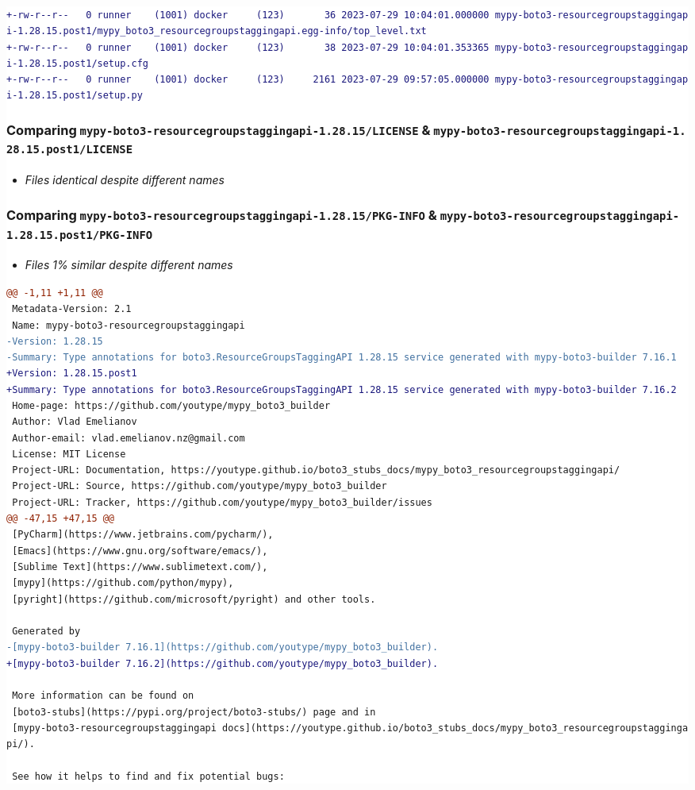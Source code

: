 ```diff
+-rw-r--r--   0 runner    (1001) docker     (123)       36 2023-07-29 10:04:01.000000 mypy-boto3-resourcegroupstaggingapi-1.28.15.post1/mypy_boto3_resourcegroupstaggingapi.egg-info/top_level.txt
+-rw-r--r--   0 runner    (1001) docker     (123)       38 2023-07-29 10:04:01.353365 mypy-boto3-resourcegroupstaggingapi-1.28.15.post1/setup.cfg
+-rw-r--r--   0 runner    (1001) docker     (123)     2161 2023-07-29 09:57:05.000000 mypy-boto3-resourcegroupstaggingapi-1.28.15.post1/setup.py
```

### Comparing `mypy-boto3-resourcegroupstaggingapi-1.28.15/LICENSE` & `mypy-boto3-resourcegroupstaggingapi-1.28.15.post1/LICENSE`

 * *Files identical despite different names*

### Comparing `mypy-boto3-resourcegroupstaggingapi-1.28.15/PKG-INFO` & `mypy-boto3-resourcegroupstaggingapi-1.28.15.post1/PKG-INFO`

 * *Files 1% similar despite different names*

```diff
@@ -1,11 +1,11 @@
 Metadata-Version: 2.1
 Name: mypy-boto3-resourcegroupstaggingapi
-Version: 1.28.15
-Summary: Type annotations for boto3.ResourceGroupsTaggingAPI 1.28.15 service generated with mypy-boto3-builder 7.16.1
+Version: 1.28.15.post1
+Summary: Type annotations for boto3.ResourceGroupsTaggingAPI 1.28.15 service generated with mypy-boto3-builder 7.16.2
 Home-page: https://github.com/youtype/mypy_boto3_builder
 Author: Vlad Emelianov
 Author-email: vlad.emelianov.nz@gmail.com
 License: MIT License
 Project-URL: Documentation, https://youtype.github.io/boto3_stubs_docs/mypy_boto3_resourcegroupstaggingapi/
 Project-URL: Source, https://github.com/youtype/mypy_boto3_builder
 Project-URL: Tracker, https://github.com/youtype/mypy_boto3_builder/issues
@@ -47,15 +47,15 @@
 [PyCharm](https://www.jetbrains.com/pycharm/),
 [Emacs](https://www.gnu.org/software/emacs/),
 [Sublime Text](https://www.sublimetext.com/),
 [mypy](https://github.com/python/mypy),
 [pyright](https://github.com/microsoft/pyright) and other tools.
 
 Generated by
-[mypy-boto3-builder 7.16.1](https://github.com/youtype/mypy_boto3_builder).
+[mypy-boto3-builder 7.16.2](https://github.com/youtype/mypy_boto3_builder).
 
 More information can be found on
 [boto3-stubs](https://pypi.org/project/boto3-stubs/) page and in
 [mypy-boto3-resourcegroupstaggingapi docs](https://youtype.github.io/boto3_stubs_docs/mypy_boto3_resourcegroupstaggingapi/).
 
 See how it helps to find and fix potential bugs:
```
